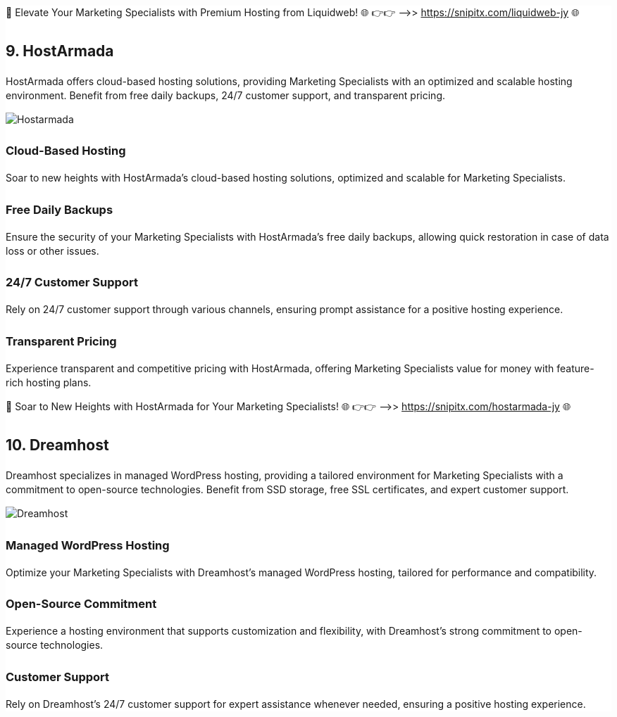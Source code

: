 🚀 Elevate Your Marketing Specialists with Premium Hosting from Liquidweb! 🌐
👉👉 -->> https://snipitx.com/liquidweb-jy 🌐

## 9. HostArmada

HostArmada offers cloud-based hosting solutions, providing Marketing Specialists with an optimized and scalable hosting environment. Benefit from free daily backups, 24/7 customer support, and transparent pricing.

![Hostarmada](https://i.imgur.com/KFbdf3o.jpeg "Hostarmada Hosting")

### Cloud-Based Hosting
Soar to new heights with HostArmada’s cloud-based hosting solutions, optimized and scalable for Marketing Specialists.

### Free Daily Backups
Ensure the security of your Marketing Specialists with HostArmada’s free daily backups, allowing quick restoration in case of data loss or other issues.

### 24/7 Customer Support
Rely on 24/7 customer support through various channels, ensuring prompt assistance for a positive hosting experience.

### Transparent Pricing
Experience transparent and competitive pricing with HostArmada, offering Marketing Specialists value for money with feature-rich hosting plans.

🚀 Soar to New Heights with HostArmada for Your Marketing Specialists! 🌐
👉👉 -->> https://snipitx.com/hostarmada-jy 🌐

## 10. Dreamhost

Dreamhost specializes in managed WordPress hosting, providing a tailored environment for Marketing Specialists with a commitment to open-source technologies. Benefit from SSD storage, free SSL certificates, and expert customer support.

![Dreamhost](https://i.imgur.com/rXIg8ip.jpeg "Dreamhost Hosting")

### Managed WordPress Hosting
Optimize your Marketing Specialists with Dreamhost’s managed WordPress hosting, tailored for performance and compatibility.

### Open-Source Commitment
Experience a hosting environment that supports customization and flexibility, with Dreamhost’s strong commitment to open-source technologies.

### Customer Support
Rely on Dreamhost’s 24/7 customer support for expert assistance whenever needed, ensuring a positive hosting experience.
